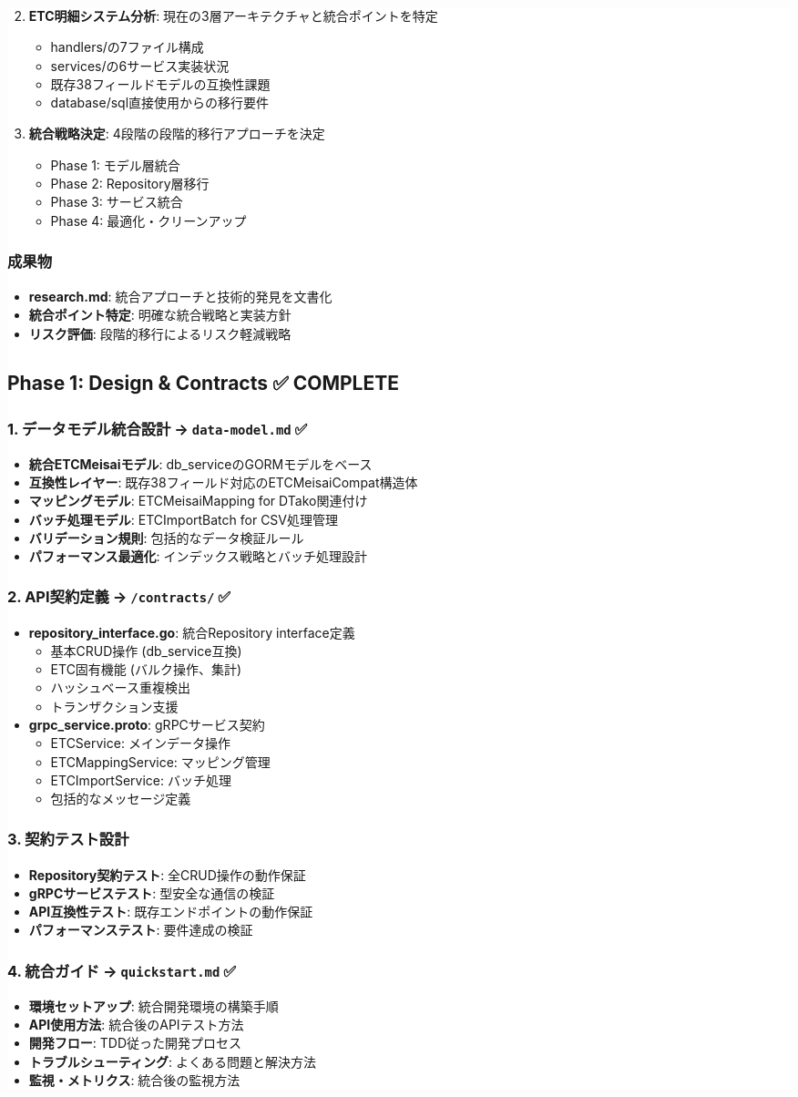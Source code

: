 2. **ETC明細システム分析**: 現在の3層アーキテクチャと統合ポイントを特定
   - handlers/の7ファイル構成
   - services/の6サービス実装状況
   - 既存38フィールドモデルの互換性課題
   - database/sql直接使用からの移行要件

3. **統合戦略決定**: 4段階の段階的移行アプローチを決定
   - Phase 1: モデル層統合
   - Phase 2: Repository層移行
   - Phase 3: サービス統合
   - Phase 4: 最適化・クリーンアップ

### 成果物
- **research.md**: 統合アプローチと技術的発見を文書化
- **統合ポイント特定**: 明確な統合戦略と実装方針
- **リスク評価**: 段階的移行によるリスク軽減戦略

## Phase 1: Design & Contracts ✅ COMPLETE

### 1. データモデル統合設計 → `data-model.md` ✅
- **統合ETCMeisaiモデル**: db_serviceのGORMモデルをベース
- **互換性レイヤー**: 既存38フィールド対応のETCMeisaiCompat構造体
- **マッピングモデル**: ETCMeisaiMapping for DTako関連付け
- **バッチ処理モデル**: ETCImportBatch for CSV処理管理
- **バリデーション規則**: 包括的なデータ検証ルール
- **パフォーマンス最適化**: インデックス戦略とバッチ処理設計

### 2. API契約定義 → `/contracts/` ✅
- **repository_interface.go**: 統合Repository interface定義
  - 基本CRUD操作 (db_service互換)
  - ETC固有機能 (バルク操作、集計)
  - ハッシュベース重複検出
  - トランザクション支援
- **grpc_service.proto**: gRPCサービス契約
  - ETCService: メインデータ操作
  - ETCMappingService: マッピング管理
  - ETCImportService: バッチ処理
  - 包括的なメッセージ定義

### 3. 契約テスト設計
- **Repository契約テスト**: 全CRUD操作の動作保証
- **gRPCサービステスト**: 型安全な通信の検証
- **API互換性テスト**: 既存エンドポイントの動作保証
- **パフォーマンステスト**: 要件達成の検証

### 4. 統合ガイド → `quickstart.md` ✅
- **環境セットアップ**: 統合開発環境の構築手順
- **API使用方法**: 統合後のAPIテスト方法
- **開発フロー**: TDD従った開発プロセス
- **トラブルシューティング**: よくある問題と解決方法
- **監視・メトリクス**: 統合後の監視方法
